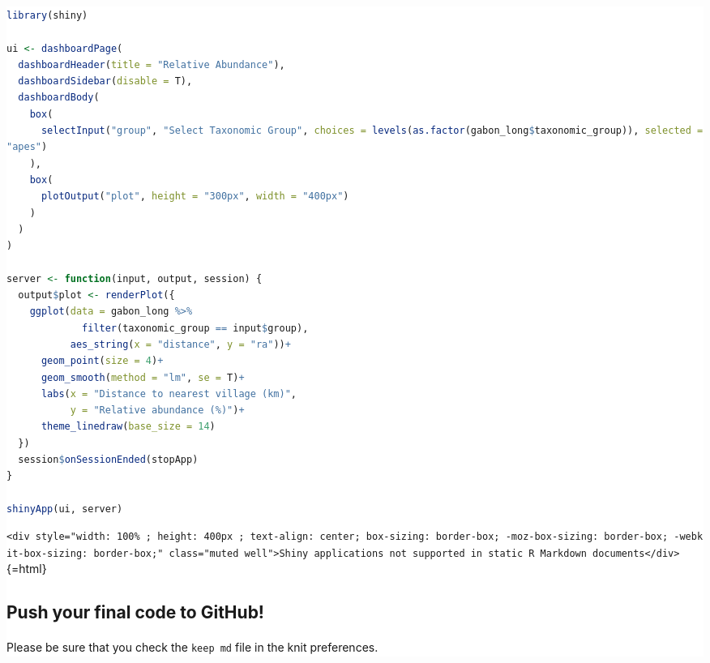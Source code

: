 

```r
library(shiny)

ui <- dashboardPage(
  dashboardHeader(title = "Relative Abundance"),
  dashboardSidebar(disable = T),
  dashboardBody(
    box(
      selectInput("group", "Select Taxonomic Group", choices = levels(as.factor(gabon_long$taxonomic_group)), selected = "apes")
    ),
    box(
      plotOutput("plot", height = "300px", width = "400px")
    )
  )
)

server <- function(input, output, session) {
  output$plot <- renderPlot({
    ggplot(data = gabon_long %>% 
             filter(taxonomic_group == input$group),
           aes_string(x = "distance", y = "ra"))+
      geom_point(size = 4)+
      geom_smooth(method = "lm", se = T)+
      labs(x = "Distance to nearest village (km)",
           y = "Relative abundance (%)")+
      theme_linedraw(base_size = 14)
  })
  session$onSessionEnded(stopApp)
}

shinyApp(ui, server)
```

`<div style="width: 100% ; height: 400px ; text-align: center; box-sizing: border-box; -moz-box-sizing: border-box; -webkit-box-sizing: border-box;" class="muted well">Shiny applications not supported in static R Markdown documents</div>`{=html}


## Push your final code to GitHub!
Please be sure that you check the `keep md` file in the knit preferences. 
